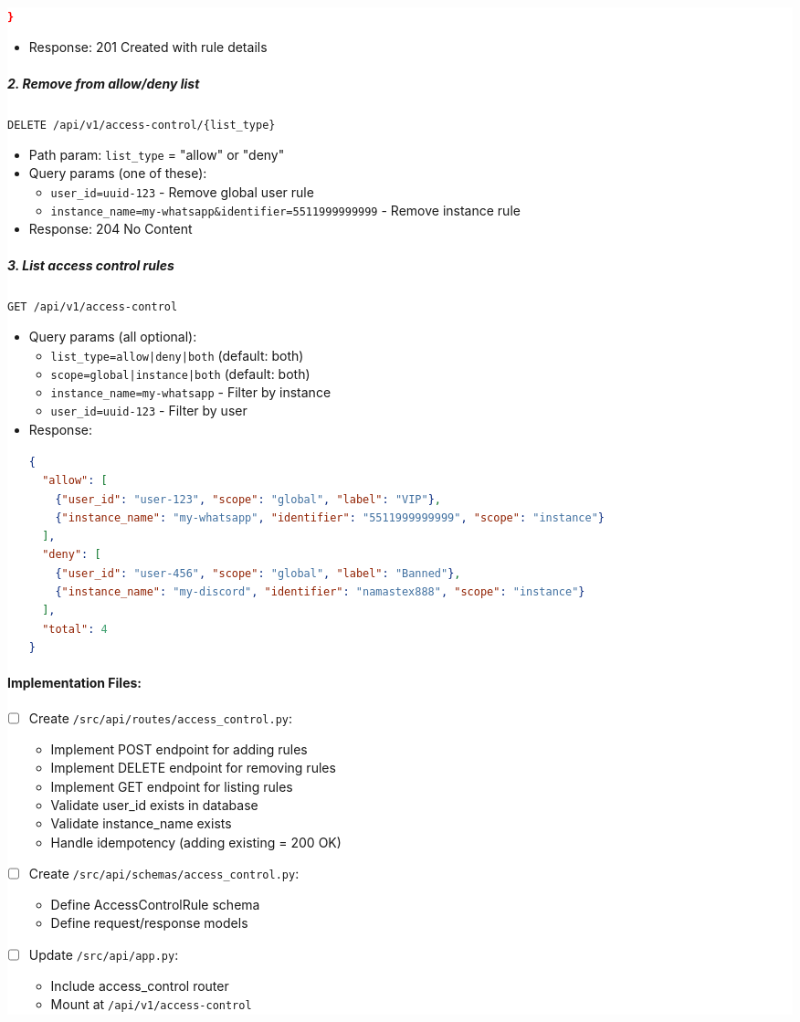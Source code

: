   ```json
  }
  ```
- Response: 201 Created with rule details

##### 2. **Remove from allow/deny list**
```
DELETE /api/v1/access-control/{list_type}
```
- Path param: `list_type` = "allow" or "deny"
- Query params (one of these):
  - `user_id=uuid-123` - Remove global user rule
  - `instance_name=my-whatsapp&identifier=5511999999999` - Remove instance rule
- Response: 204 No Content

##### 3. **List access control rules**
```
GET /api/v1/access-control
```
- Query params (all optional):
  - `list_type=allow|deny|both` (default: both)
  - `scope=global|instance|both` (default: both)
  - `instance_name=my-whatsapp` - Filter by instance
  - `user_id=uuid-123` - Filter by user
- Response:
  ```json
  {
    "allow": [
      {"user_id": "user-123", "scope": "global", "label": "VIP"},
      {"instance_name": "my-whatsapp", "identifier": "5511999999999", "scope": "instance"}
    ],
    "deny": [
      {"user_id": "user-456", "scope": "global", "label": "Banned"},
      {"instance_name": "my-discord", "identifier": "namastex888", "scope": "instance"}
    ],
    "total": 4
  }
  ```

#### Implementation Files:
- [ ] Create `/src/api/routes/access_control.py`:
  - Implement POST endpoint for adding rules
  - Implement DELETE endpoint for removing rules
  - Implement GET endpoint for listing rules
  - Validate user_id exists in database
  - Validate instance_name exists
  - Handle idempotency (adding existing = 200 OK)
  
- [ ] Create `/src/api/schemas/access_control.py`:
  - Define AccessControlRule schema
  - Define request/response models
  
- [ ] Update `/src/api/app.py`:
  - Include access_control router
  - Mount at `/api/v1/access-control`

